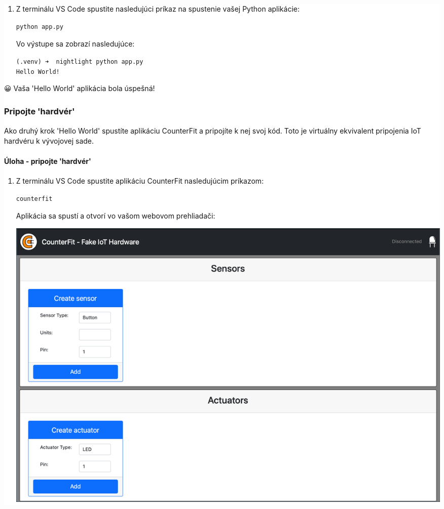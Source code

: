 1. Z terminálu VS Code spustite nasledujúci príkaz na spustenie vašej Python aplikácie:

    ```sh
    python app.py
    ```

    Vo výstupe sa zobrazí nasledujúce:

    ```output
    (.venv) ➜  nightlight python app.py 
    Hello World!
    ```

😀 Vaša 'Hello World' aplikácia bola úspešná!

### Pripojte 'hardvér'

Ako druhý krok 'Hello World' spustíte aplikáciu CounterFit a pripojíte k nej svoj kód. Toto je virtuálny ekvivalent pripojenia IoT hardvéru k vývojovej sade.

#### Úloha - pripojte 'hardvér'

1. Z terminálu VS Code spustite aplikáciu CounterFit nasledujúcim príkazom:

    ```sh
    counterfit
    ```

    Aplikácia sa spustí a otvorí vo vašom webovom prehliadači:

    ![Aplikácia Counter Fit spustená v prehliadači](../../../../../translated_images/counterfit-first-run.433326358b669b31d0e99c3513cb01bfbb13724d162c99cdcc8f51ecf5f9c779.sk.png)
